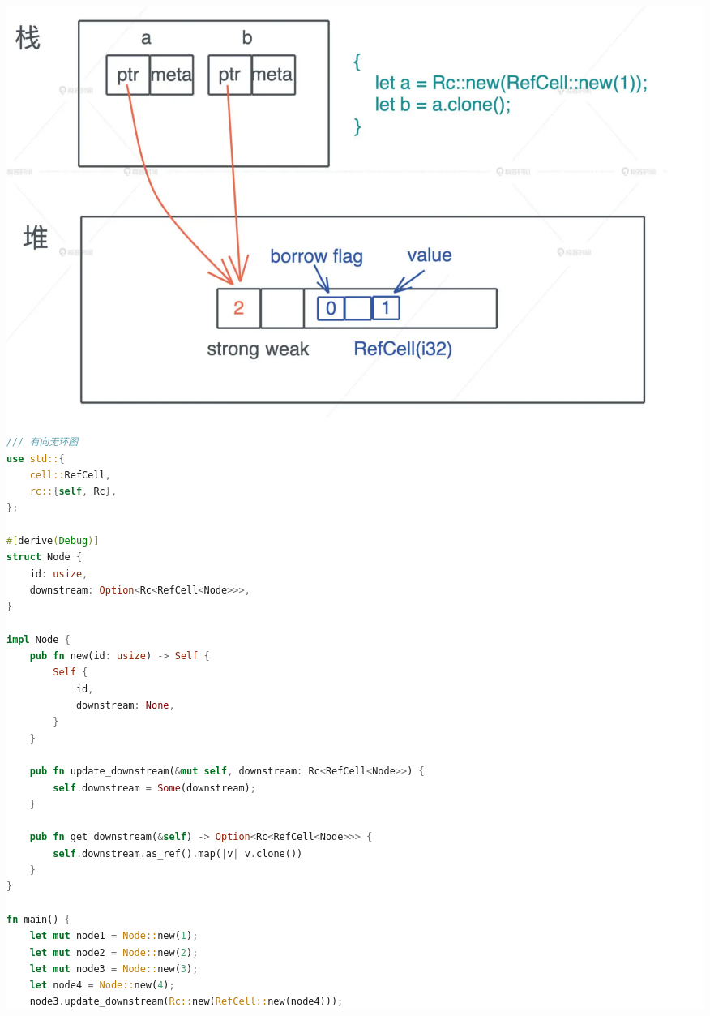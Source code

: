 ![image-20241203122713527](assets/image-20241203122713527.png)

```rust
/// 有向无环图
use std::{
    cell::RefCell,
    rc::{self, Rc},
};

#[derive(Debug)]
struct Node {
    id: usize,
    downstream: Option<Rc<RefCell<Node>>>,
}

impl Node {
    pub fn new(id: usize) -> Self {
        Self {
            id,
            downstream: None,
        }
    }

    pub fn update_downstream(&mut self, downstream: Rc<RefCell<Node>>) {
        self.downstream = Some(downstream);
    }

    pub fn get_downstream(&self) -> Option<Rc<RefCell<Node>>> {
        self.downstream.as_ref().map(|v| v.clone())
    }
}

fn main() {
    let mut node1 = Node::new(1);
    let mut node2 = Node::new(2);
    let mut node3 = Node::new(3);
    let node4 = Node::new(4);
    node3.update_downstream(Rc::new(RefCell::new(node4)));
```